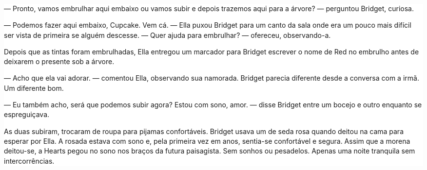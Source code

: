— Pronto, vamos embrulhar aqui embaixo ou vamos subir e depois trazemos aqui para a árvore? — perguntou Bridget, curiosa.

— Podemos fazer aqui embaixo, Cupcake. Vem cá. — Ella puxou Bridget para um canto da sala onde era um pouco mais difícil ser vista de primeira se alguém descesse. — Quer ajuda para embrulhar? — ofereceu, observando-a.

Depois que as tintas foram embrulhadas, Ella entregou um marcador para Bridget escrever o nome de Red no embrulho antes de deixarem o presente sob a árvore.

— Acho que ela vai adorar. — comentou Ella, observando sua namorada. Bridget parecia diferente desde a conversa com a irmã. Um diferente bom.

— Eu também acho, será que podemos subir agora? Estou com sono, amor. — disse Bridget entre um bocejo e outro enquanto se espreguiçava.

As duas subiram, trocaram de roupa para pijamas confortáveis. Bridget usava um de seda rosa quando deitou na cama para esperar por Ella. A rosada estava com sono e, pela primeira vez em anos, sentia-se confortável e segura. Assim que a morena deitou-se, a Hearts pegou no sono nos braços da futura paisagista. Sem sonhos ou pesadelos. Apenas uma noite tranquila sem intercorrências.
